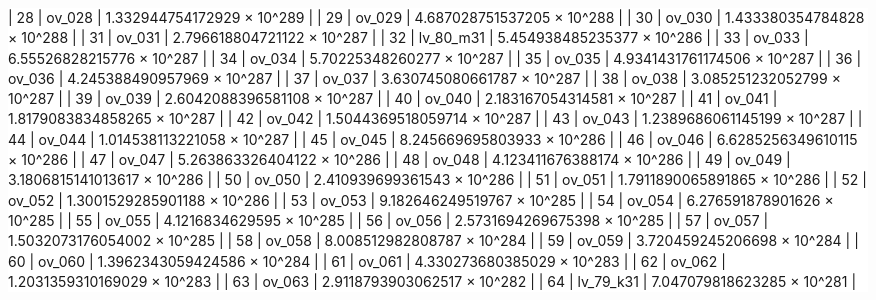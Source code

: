 | 28 | ov_028 | 1.332944754172929 × 10^289 |
| 29 | ov_029 | 4.687028751537205 × 10^288 |
| 30 | ov_030 | 1.433380354784828 × 10^288 |
| 31 | ov_031 | 2.796618804721122 × 10^287 |
| 32 | lv_80_m31 | 5.454938485235377 × 10^286 |
| 33 | ov_033 | 6.55526828215776 × 10^287 |
| 34 | ov_034 | 5.70225348260277 × 10^287 |
| 35 | ov_035 | 4.9341431761174506 × 10^287 |
| 36 | ov_036 | 4.245388490957969 × 10^287 |
| 37 | ov_037 | 3.630745080661787 × 10^287 |
| 38 | ov_038 | 3.085251232052799 × 10^287 |
| 39 | ov_039 | 2.6042088396581108 × 10^287 |
| 40 | ov_040 | 2.183167054314581 × 10^287 |
| 41 | ov_041 | 1.8179083834858265 × 10^287 |
| 42 | ov_042 | 1.5044369518059714 × 10^287 |
| 43 | ov_043 | 1.2389686061145199 × 10^287 |
| 44 | ov_044 | 1.014538113221058 × 10^287 |
| 45 | ov_045 | 8.245669695803933 × 10^286 |
| 46 | ov_046 | 6.6285256349610115 × 10^286 |
| 47 | ov_047 | 5.263863326404122 × 10^286 |
| 48 | ov_048 | 4.123411676388174 × 10^286 |
| 49 | ov_049 | 3.1806815141013617 × 10^286 |
| 50 | ov_050 | 2.410939699361543 × 10^286 |
| 51 | ov_051 | 1.7911890065891865 × 10^286 |
| 52 | ov_052 | 1.3001529285901188 × 10^286 |
| 53 | ov_053 | 9.182646249519767 × 10^285 |
| 54 | ov_054 | 6.276591878901626 × 10^285 |
| 55 | ov_055 | 4.1216834629595 × 10^285 |
| 56 | ov_056 | 2.5731694269675398 × 10^285 |
| 57 | ov_057 | 1.5032073176054002 × 10^285 |
| 58 | ov_058 | 8.008512982808787 × 10^284 |
| 59 | ov_059 | 3.720459245206698 × 10^284 |
| 60 | ov_060 | 1.3962343059424586 × 10^284 |
| 61 | ov_061 | 4.330273680385029 × 10^283 |
| 62 | ov_062 | 1.2031359310169029 × 10^283 |
| 63 | ov_063 | 2.9118793903062517 × 10^282 |
| 64 | lv_79_k31 | 7.047079818623285 × 10^281 |